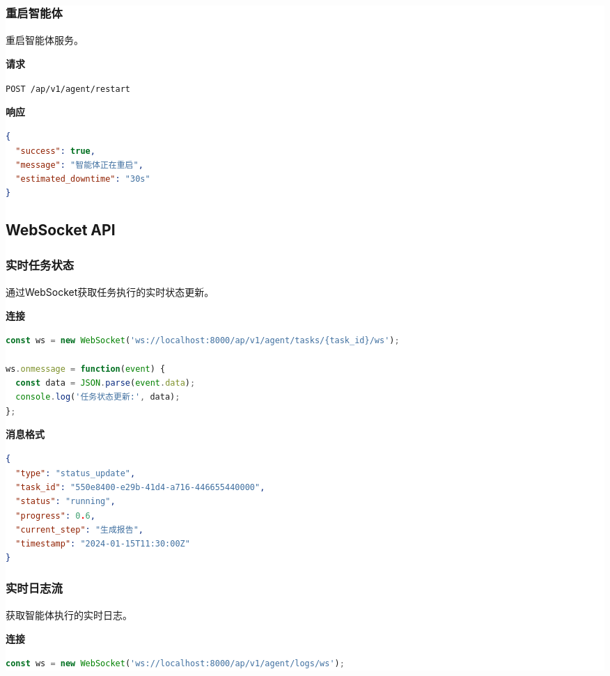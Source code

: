 ### 重启智能体

重启智能体服务。

**请求**
```http
POST /ap/v1/agent/restart
```

**响应**
```json
{
  "success": true,
  "message": "智能体正在重启",
  "estimated_downtime": "30s"
}
```

## WebSocket API

### 实时任务状态

通过WebSocket获取任务执行的实时状态更新。

**连接**
```javascript
const ws = new WebSocket('ws://localhost:8000/ap/v1/agent/tasks/{task_id}/ws');

ws.onmessage = function(event) {
  const data = JSON.parse(event.data);
  console.log('任务状态更新:', data);
};
```

**消息格式**
```json
{
  "type": "status_update",
  "task_id": "550e8400-e29b-41d4-a716-446655440000",
  "status": "running",
  "progress": 0.6,
  "current_step": "生成报告",
  "timestamp": "2024-01-15T11:30:00Z"
}
```

### 实时日志流

获取智能体执行的实时日志。

**连接**
```javascript
const ws = new WebSocket('ws://localhost:8000/ap/v1/agent/logs/ws');
```
